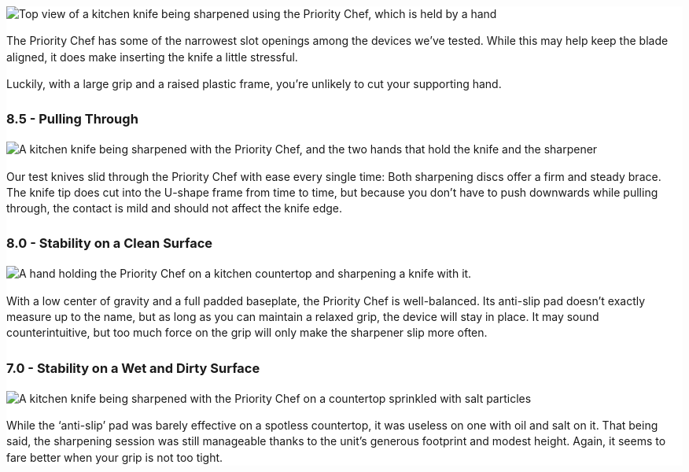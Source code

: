 <img src="https://cdn.healthykitchen101.com/reviews/images/knife-sharpeners/cl5rmas1g000zsf88aotn4ec7.jpg" alt="Top view of a kitchen knife being sharpened using the Priority Chef, which is held by a hand" width="300px" height="200px">

The Priority Chef has some of the narrowest slot openings among the devices we’ve tested. While this may help keep the blade aligned, it does make inserting the knife a little stressful. 

Luckily, with a large grip and a raised plastic frame, you’re unlikely to cut your supporting hand.

### 8.5 - Pulling Through

<img src="https://cdn.healthykitchen101.com/reviews/images/knife-sharpeners/cl5rmcmov0010sf883lqg4wuh.jpg" alt="A kitchen knife being sharpened with the Priority Chef, and the two hands that hold the knife and the sharpener" width="300px" height="200px">

Our test knives slid through the Priority Chef with ease every single time: Both sharpening discs offer a firm and steady brace. The knife tip does cut into the U-shape frame from time to time, but because you don’t have to push downwards while pulling through, the contact is mild and should not affect the knife edge.

### 8.0 - Stability on a Clean Surface

<img src="https://cdn.healthykitchen101.com/reviews/images/knife-sharpeners/cl5ksndqk0028y9885ahn52ui.jpg" alt="A hand holding the Priority Chef on a kitchen countertop and sharpening a knife with it." width="300px" height="200px">

With a low center of gravity and a full padded baseplate, the Priority Chef is well-balanced. Its anti-slip pad doesn’t exactly measure up to the name, but as long as you can maintain a relaxed grip, the device will stay in place. It may sound counterintuitive, but too much force on the grip will only make the sharpener slip more often.

### 7.0 - Stability on a Wet and Dirty Surface

<img src="https://cdn.healthykitchen101.com/reviews/images/knife-sharpeners/cl5kspax80029y988g4h2eb5h.jpg" alt="A kitchen knife being sharpened with the Priority Chef on a countertop sprinkled with salt particles" width="300px" height="200px">

While the ‘anti-slip’ pad was barely effective on a spotless countertop, it was useless on one with oil and salt on it. That being said, the sharpening session was still manageable thanks to the unit’s generous footprint and modest height. Again, it seems to fare better when your grip is not too tight.